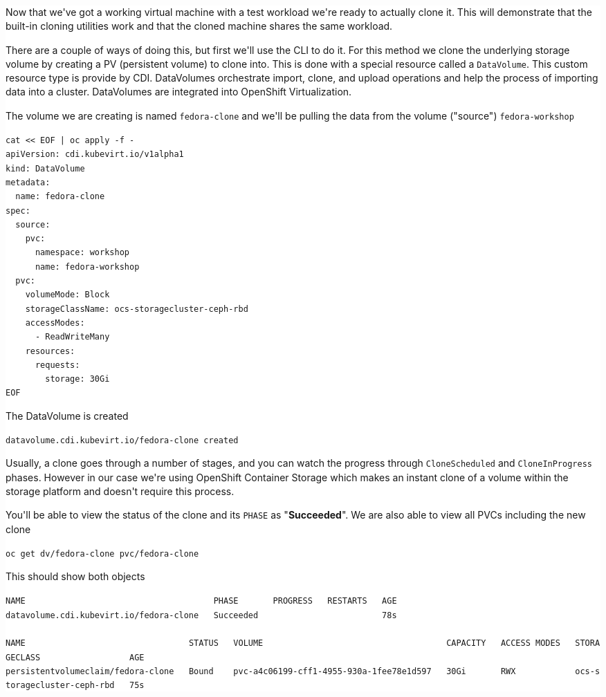 Now that we've got a working virtual machine with a test workload we're ready to actually clone it. This will demonstrate that the built-in cloning utilities work and that the cloned machine shares the same workload. 

There are a couple of ways of doing this, but first we'll use the CLI to do it. For this method we clone the underlying storage volume by creating a PV (persistent volume) to clone into. This is done with a special resource called a `DataVolume`. This custom resource type is provide by CDI. DataVolumes orchestrate import, clone, and upload operations and help the process of importing data into a cluster. DataVolumes are integrated into OpenShift Virtualization.

The volume we are creating is named `fedora-clone` and we'll be pulling the data from the volume ("source") `fedora-workshop`


```execute-1
cat << EOF | oc apply -f -
apiVersion: cdi.kubevirt.io/v1alpha1
kind: DataVolume
metadata:
  name: fedora-clone
spec:
  source:
    pvc:
      namespace: workshop
      name: fedora-workshop
  pvc:
    volumeMode: Block
    storageClassName: ocs-storagecluster-ceph-rbd
    accessModes:
      - ReadWriteMany
    resources:
      requests:
        storage: 30Gi
EOF
```

The DataVolume is created

~~~bash
datavolume.cdi.kubevirt.io/fedora-clone created
~~~

Usually, a clone goes through a number of stages, and you can watch the progress through `CloneScheduled` and `CloneInProgress` phases. However in our case we're using OpenShift Container Storage which makes an instant clone of a volume within the storage platform and doesn't require this process. 

You'll be able to view the status of the clone and its `PHASE` as "**Succeeded**". We are also able to view all PVCs including the new clone

```execute-1
oc get dv/fedora-clone pvc/fedora-clone
```

This should show both objects

~~~bash
NAME                                      PHASE       PROGRESS   RESTARTS   AGE
datavolume.cdi.kubevirt.io/fedora-clone   Succeeded                         78s

NAME                                 STATUS   VOLUME                                     CAPACITY   ACCESS MODES   STORAGECLASS                  AGE
persistentvolumeclaim/fedora-clone   Bound    pvc-a4c06199-cff1-4955-930a-1fee78e1d597   30Gi       RWX            ocs-storagecluster-ceph-rbd   75s
~~~
